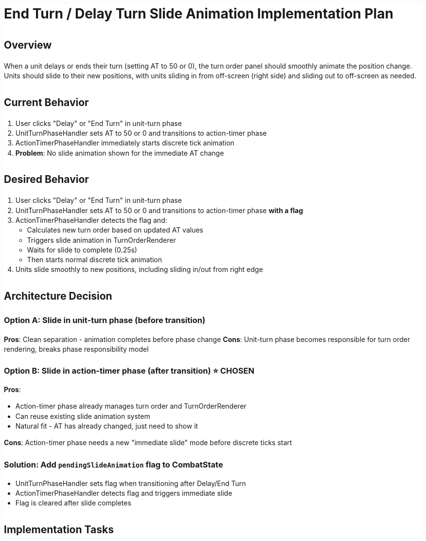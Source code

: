# End Turn / Delay Turn Slide Animation Implementation Plan

## Overview
When a unit delays or ends their turn (setting AT to 50 or 0), the turn order panel should smoothly animate the position change. Units should slide to their new positions, with units sliding in from off-screen (right side) and sliding out to off-screen as needed.

## Current Behavior
1. User clicks "Delay" or "End Turn" in unit-turn phase
2. UnitTurnPhaseHandler sets AT to 50 or 0 and transitions to action-timer phase
3. ActionTimerPhaseHandler immediately starts discrete tick animation
4. **Problem**: No slide animation shown for the immediate AT change

## Desired Behavior
1. User clicks "Delay" or "End Turn" in unit-turn phase
2. UnitTurnPhaseHandler sets AT to 50 or 0 and transitions to action-timer phase **with a flag**
3. ActionTimerPhaseHandler detects the flag and:
   - Calculates new turn order based on updated AT values
   - Triggers slide animation in TurnOrderRenderer
   - Waits for slide to complete (0.25s)
   - Then starts normal discrete tick animation
4. Units slide smoothly to new positions, including sliding in/out from right edge

## Architecture Decision

### Option A: Slide in unit-turn phase (before transition)
**Pros**: Clean separation - animation completes before phase change
**Cons**: Unit-turn phase becomes responsible for turn order rendering, breaks phase responsibility model

### Option B: Slide in action-timer phase (after transition) ⭐ CHOSEN
**Pros**:
- Action-timer phase already manages turn order and TurnOrderRenderer
- Can reuse existing slide animation system
- Natural fit - AT has already changed, just need to show it

**Cons**: Action-timer phase needs a new "immediate slide" mode before discrete ticks start

### Solution: Add `pendingSlideAnimation` flag to CombatState
- UnitTurnPhaseHandler sets flag when transitioning after Delay/End Turn
- ActionTimerPhaseHandler detects flag and triggers immediate slide
- Flag is cleared after slide completes

## Implementation Tasks
